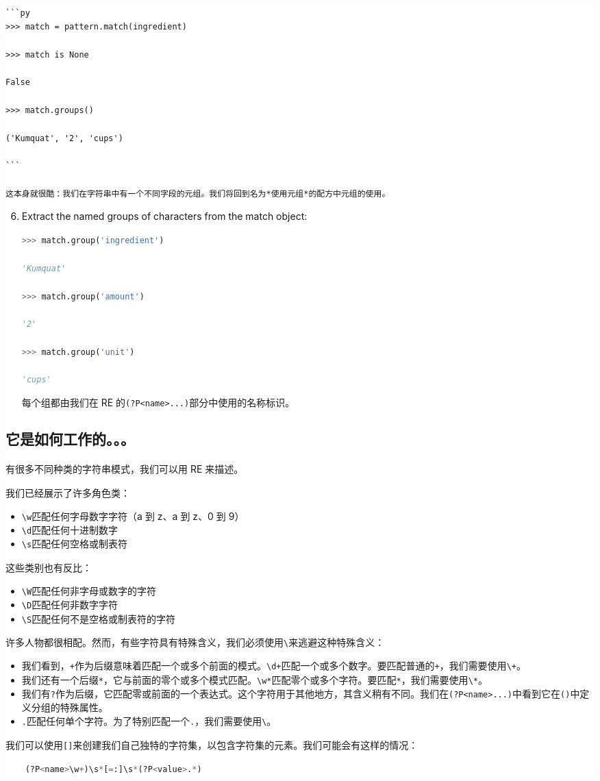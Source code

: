     ```py
    >>> match = pattern.match(ingredient)

    >>> match is None

    False

    >>> match.groups()

    ('Kumquat', '2', 'cups')

    ```

    这本身就很酷：我们在字符串中有一个不同字段的元组。我们将回到名为*使用元组*的配方中元组的使用。

6.  Extract the named groups of characters from the match object:

    ```py
    >>> match.group('ingredient')

    'Kumquat'

    >>> match.group('amount')

    '2'

    >>> match.group('unit')

    'cups'

    ```

    每个组都由我们在 RE 的`(?P<name>...)`部分中使用的名称标识。

## 它是如何工作的。。。

有很多不同种类的字符串模式，我们可以用 RE 来描述。

我们已经展示了许多角色类：

*   `\w`匹配任何字母数字字符（a 到 z、a 到 z、0 到 9）
*   `\d`匹配任何十进制数字
*   `\s`匹配任何空格或制表符

这些类别也有反比：

*   `\W`匹配任何非字母或数字的字符
*   `\D`匹配任何非数字字符
*   `\S`匹配任何不是空格或制表符的字符

许多人物都很相配。然而，有些字符具有特殊含义，我们必须使用`\`来逃避这种特殊含义：

*   我们看到，`+`作为后缀意味着匹配一个或多个前面的模式。`\d+`匹配一个或多个数字。要匹配普通的`+`，我们需要使用`\+`。
*   我们还有一个后缀`*`，它与前面的零个或多个模式匹配。`\w*`匹配零个或多个字符。要匹配`*`，我们需要使用`\*`。
*   我们有`?`作为后缀，它匹配零或前面的一个表达式。这个字符用于其他地方，其含义稍有不同。我们在`(?P<name>...)`中看到它在`()`中定义分组的特殊属性。
*   `.`匹配任何单个字符。为了特别匹配一个`.`，我们需要使用`\`。

我们可以使用`[]`来创建我们自己独特的字符集，以包含字符集的元素。我们可能会有这样的情况：

```py
    (?P<name>\w+)\s*[=:]\s*(?P<value>.*)

```
